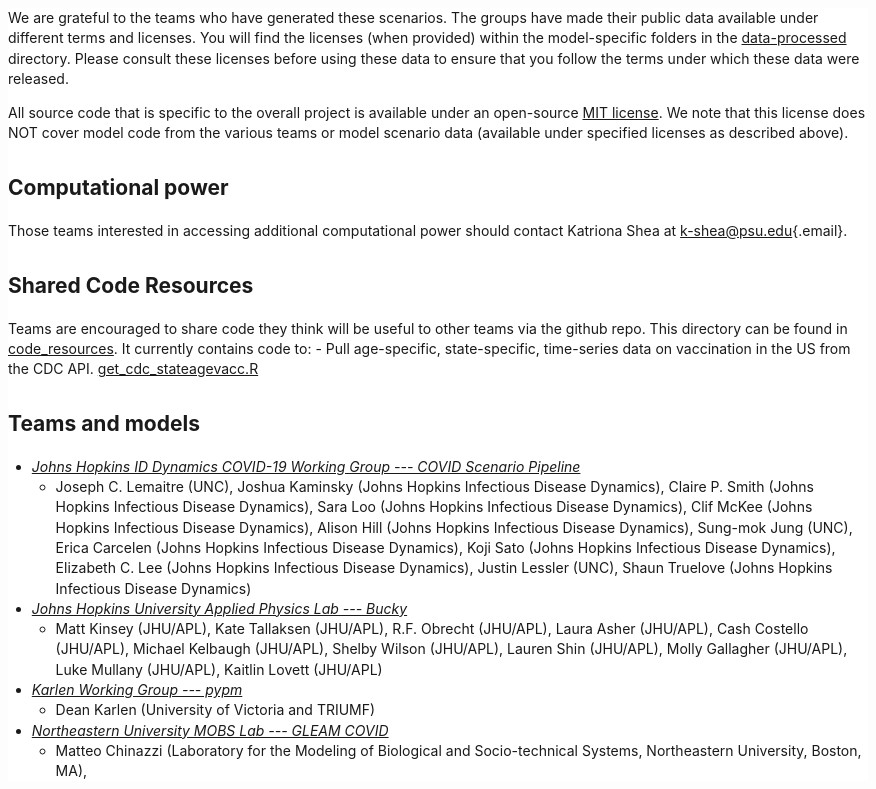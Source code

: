 We are grateful to the teams who have generated these scenarios. The
groups have made their public data available under different terms and
licenses. You will find the licenses (when provided) within the
model-specific folders in the [data-processed](./data-processed/)
directory. Please consult these licenses before using these data to
ensure that you follow the terms under which these data were released.

All source code that is specific to the overall project is available
under an open-source [MIT license](https://opensource.org/licenses/MIT).
We note that this license does NOT cover model code from the various
teams or model scenario data (available under specified licenses as
described above).

## Computational power

Those teams interested in accessing additional computational power
should contact Katriona Shea at
[k-shea\@psu.edu](mailto:k-shea@psu.edu){.email}.

## Shared Code Resources

Teams are encouraged to share code they think will be useful to other
teams via the github repo. This directory can be found in
[code_resources](https://github.com/midas-network/covid19-scenario-modeling-hub_archive/tree/master/code_resources).
It currently contains code to: - Pull age-specific, state-specific,
time-series data on vaccination in the US from the CDC API.
[get_cdc_stateagevacc.R](https://github.com/midas-network/covid19-scenario-modeling-hub_archive/blob/master/code_resources/get_cdc_stateagevacc.R)

## Teams and models

-   [*Johns Hopkins ID Dynamics COVID-19 Working Group --- COVID
    Scenario
    Pipeline*](https://github.com/midas-network/covid19-scenario-modeling-hub_archive/blob/master/data-processed/JHU_IDD-CovidSP/metadata-JHU_IDD-CovidSP.txt)
    -   Joseph C. Lemaitre (UNC), Joshua Kaminsky (Johns Hopkins 
        Infectious Disease Dynamics), Claire P. Smith (Johns Hopkins 
        Infectious Disease Dynamics), Sara Loo (Johns Hopkins Infectious 
        Disease Dynamics), Clif McKee (Johns Hopkins Infectious Disease 
        Dynamics), Alison Hill (Johns Hopkins Infectious Disease Dynamics), 
        Sung-mok Jung (UNC), Erica Carcelen (Johns Hopkins Infectious 
        Disease Dynamics), Koji Sato (Johns Hopkins Infectious Disease 
        Dynamics), Elizabeth C. Lee (Johns Hopkins Infectious Disease 
        Dynamics), Justin Lessler (UNC), Shaun Truelove (Johns Hopkins 
        Infectious Disease Dynamics)
-   [*Johns Hopkins University Applied Physics Lab ---
    Bucky*](https://github.com/midas-network/covid19-scenario-modeling-hub_archive/blob/master/data-processed/JHUAPL-Bucky/metadata-JHUAPL-Bucky.txt)
    -   Matt Kinsey (JHU/APL), Kate Tallaksen (JHU/APL), R.F. Obrecht
        (JHU/APL), Laura Asher (JHU/APL), Cash Costello (JHU/APL),
        Michael Kelbaugh (JHU/APL), Shelby Wilson (JHU/APL), Lauren Shin
        (JHU/APL), Molly Gallagher (JHU/APL), Luke Mullany (JHU/APL),
        Kaitlin Lovett (JHU/APL)
-   [*Karlen Working Group ---
    pypm*](https://github.com/midas-network/covid19-scenario-modeling-hub_archive/blob/master/data-processed/Karlen-pypm/metadata-Karlen-pypm.txt)
    -   Dean Karlen (University of Victoria and TRIUMF)
-   [*Northeastern University MOBS Lab --- GLEAM
    COVID*](https://github.com/midas-network/covid19-scenario-modeling-hub_archive/blob/master/data-processed/MOBS_NEU-GLEAM_COVID/metadata-MOBS_NEU-GLEAM_COVID.txt)
    -   Matteo Chinazzi (Laboratory for the Modeling of Biological and
        Socio-technical Systems, Northeastern University, Boston, MA),